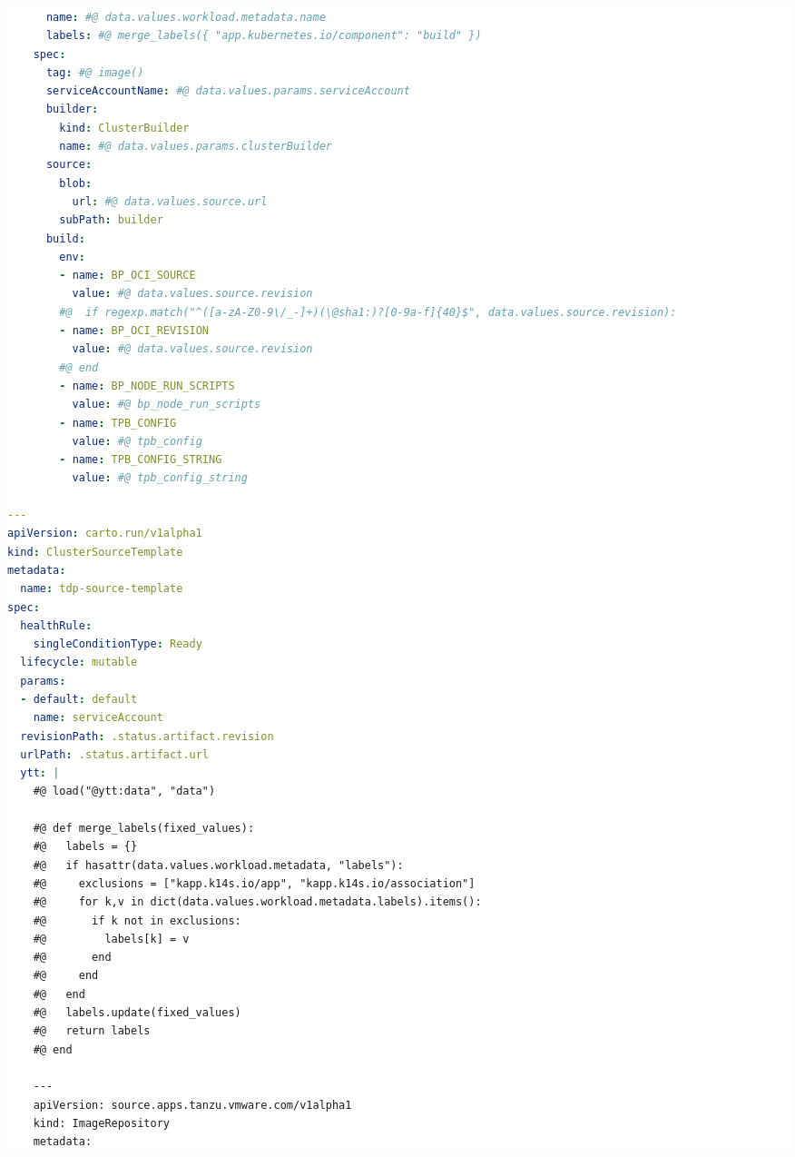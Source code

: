 ```yaml
      name: #@ data.values.workload.metadata.name
      labels: #@ merge_labels({ "app.kubernetes.io/component": "build" })
    spec:
      tag: #@ image()
      serviceAccountName: #@ data.values.params.serviceAccount
      builder:
        kind: ClusterBuilder
        name: #@ data.values.params.clusterBuilder
      source:
        blob:
          url: #@ data.values.source.url
        subPath: builder
      build:
        env:
        - name: BP_OCI_SOURCE
          value: #@ data.values.source.revision
        #@  if regexp.match("^([a-zA-Z0-9\/_-]+)(\@sha1:)?[0-9a-f]{40}$", data.values.source.revision):
        - name: BP_OCI_REVISION
          value: #@ data.values.source.revision
        #@ end
        - name: BP_NODE_RUN_SCRIPTS
          value: #@ bp_node_run_scripts
        - name: TPB_CONFIG
          value: #@ tpb_config
        - name: TPB_CONFIG_STRING
          value: #@ tpb_config_string

---
apiVersion: carto.run/v1alpha1
kind: ClusterSourceTemplate
metadata:
  name: tdp-source-template
spec:
  healthRule:
    singleConditionType: Ready
  lifecycle: mutable
  params:
  - default: default
    name: serviceAccount
  revisionPath: .status.artifact.revision
  urlPath: .status.artifact.url
  ytt: |
    #@ load("@ytt:data", "data")
    
    #@ def merge_labels(fixed_values):
    #@   labels = {}
    #@   if hasattr(data.values.workload.metadata, "labels"):
    #@     exclusions = ["kapp.k14s.io/app", "kapp.k14s.io/association"]
    #@     for k,v in dict(data.values.workload.metadata.labels).items():
    #@       if k not in exclusions:
    #@         labels[k] = v
    #@       end
    #@     end
    #@   end
    #@   labels.update(fixed_values)
    #@   return labels
    #@ end
    
    ---
    apiVersion: source.apps.tanzu.vmware.com/v1alpha1
    kind: ImageRepository
    metadata:
```
